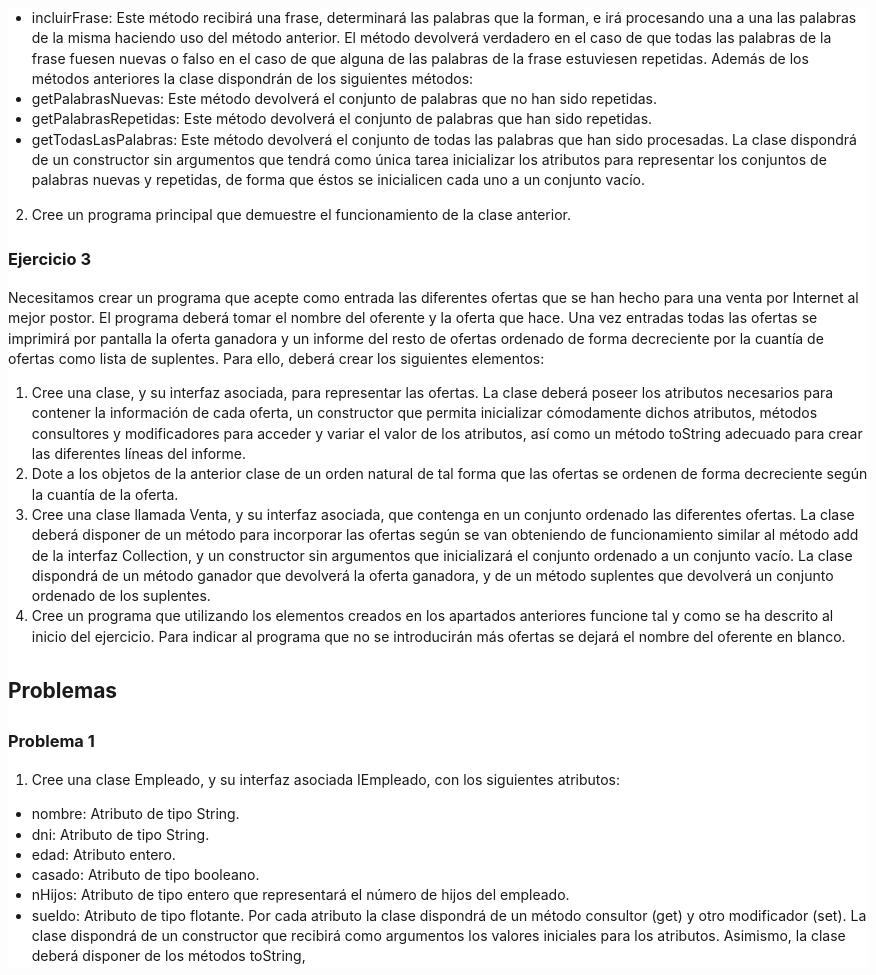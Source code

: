 - incluirFrase: Este método recibirá una frase, determinará las palabras que la forman, e irá procesando una a una las
palabras de la misma haciendo uso del método anterior. El método devolverá verdadero en el caso de que todas las
palabras de la frase fuesen nuevas o falso en el caso de que alguna de las palabras de la frase estuviesen repetidas.
Además de los métodos anteriores la clase dispondrán de los siguientes métodos:
- getPalabrasNuevas: Este método devolverá el conjunto de palabras que no han sido repetidas.
- getPalabrasRepetidas: Este método devolverá el conjunto de palabras que han sido repetidas.
- getTodasLasPalabras: Este método devolverá el conjunto de todas las palabras que han sido procesadas.
La clase dispondrá de un constructor sin argumentos que tendrá como única tarea inicializar los atributos para representar los
conjuntos de palabras nuevas y repetidas, de forma que éstos se inicialicen cada uno a un conjunto vacío.
2. Cree un programa principal que demuestre el funcionamiento de la clase anterior.

### Ejercicio 3
Necesitamos crear un programa que acepte como entrada las diferentes ofertas que se han hecho para una venta
por Internet al mejor postor. El programa deberá tomar el nombre del oferente y la oferta que hace. Una vez entradas todas las
ofertas se imprimirá por pantalla la oferta ganadora y un informe del resto de ofertas ordenado de forma decreciente por la cuantía
de ofertas como lista de suplentes. Para ello, deberá crear los siguientes elementos:

1.  Cree una clase, y su interfaz asociada, para representar las ofertas. La clase deberá poseer los atributos necesarios para
contener la información de cada oferta, un constructor que permita inicializar cómodamente dichos atributos, métodos consultores y
modificadores para acceder y variar el valor de los atributos, así como un método toString adecuado para crear las diferentes líneas
del informe.
2. Dote a los objetos de la anterior clase de un orden natural de tal forma que las ofertas se ordenen de forma decreciente según la
cuantía de la oferta.
3. Cree una clase llamada Venta, y su interfaz asociada, que contenga en un conjunto ordenado las diferentes ofertas. La clase
deberá disponer de un método para incorporar las ofertas según se van obteniendo de funcionamiento similar al método add de la interfaz Collection, y un constructor sin argumentos que inicializará el conjunto ordenado a un conjunto vacío. La clase dispondrá de
un método ganador que devolverá la oferta ganadora, y de un método suplentes que devolverá un conjunto ordenado de los
suplentes.
4. Cree un programa que utilizando los elementos creados en los apartados anteriores funcione tal y como se ha descrito al inicio
del ejercicio. Para indicar al programa que no se introducirán más ofertas se dejará el nombre del oferente en blanco.

## Problemas
### Problema 1
1. Cree una clase Empleado, y su interfaz asociada IEmpleado, con los siguientes atributos:
- nombre: Atributo de tipo String.
- dni: Atributo de tipo String.
- edad: Atributo entero.
- casado: Atributo de tipo booleano.
- nHijos: Atributo de tipo entero que representará el número de hijos del empleado.
- sueldo: Atributo de tipo flotante.
Por cada atributo la clase dispondrá de un método consultor (get) y otro modificador (set). La clase dispondrá de un constructor que
recibirá como argumentos los valores iniciales para los atributos. Asimismo, la clase deberá disponer de los métodos toString,